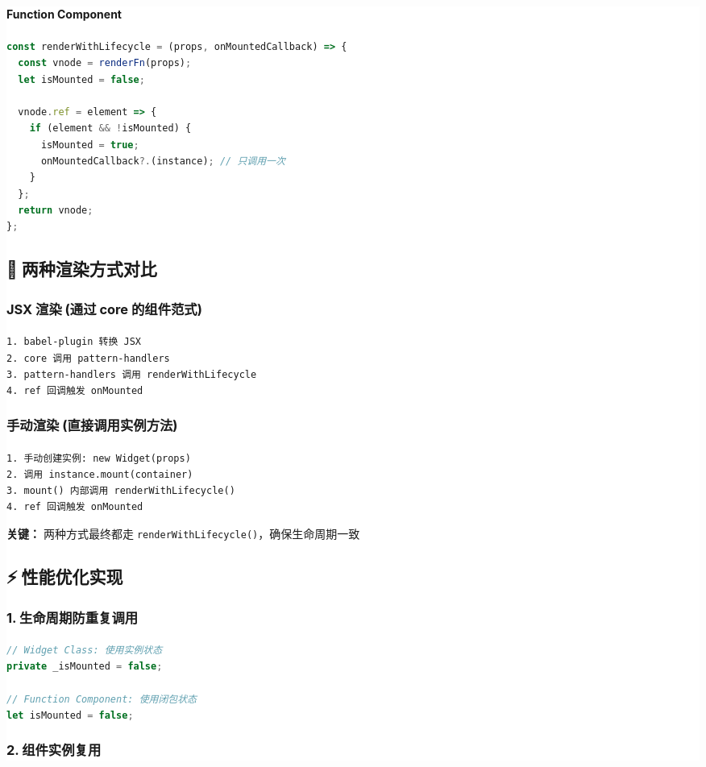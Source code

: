 #### Function Component

```typescript
const renderWithLifecycle = (props, onMountedCallback) => {
  const vnode = renderFn(props);
  let isMounted = false;

  vnode.ref = element => {
    if (element && !isMounted) {
      isMounted = true;
      onMountedCallback?.(instance); // 只调用一次
    }
  };
  return vnode;
};
```

## 🔧 两种渲染方式对比

### JSX 渲染 (通过 core 的组件范式)

```
1. babel-plugin 转换 JSX
2. core 调用 pattern-handlers
3. pattern-handlers 调用 renderWithLifecycle
4. ref 回调触发 onMounted
```

### 手动渲染 (直接调用实例方法)

```
1. 手动创建实例: new Widget(props)
2. 调用 instance.mount(container)
3. mount() 内部调用 renderWithLifecycle()
4. ref 回调触发 onMounted
```

**关键：** 两种方式最终都走 `renderWithLifecycle()`，确保生命周期一致

## ⚡ 性能优化实现

### 1. 生命周期防重复调用

```typescript
// Widget Class: 使用实例状态
private _isMounted = false;

// Function Component: 使用闭包状态
let isMounted = false;
```

### 2. 组件实例复用
